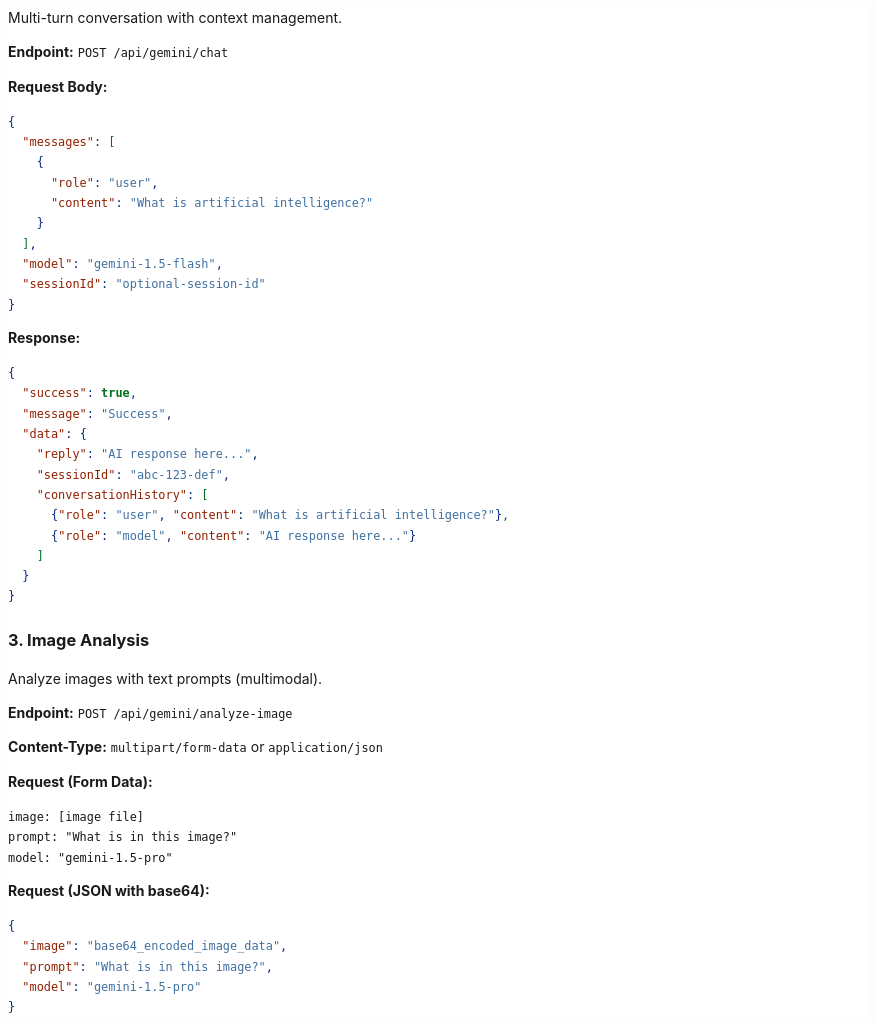 Multi-turn conversation with context management.

**Endpoint:** `POST /api/gemini/chat`

**Request Body:**
```json
{
  "messages": [
    {
      "role": "user",
      "content": "What is artificial intelligence?"
    }
  ],
  "model": "gemini-1.5-flash",
  "sessionId": "optional-session-id"
}
```

**Response:**
```json
{
  "success": true,
  "message": "Success",
  "data": {
    "reply": "AI response here...",
    "sessionId": "abc-123-def",
    "conversationHistory": [
      {"role": "user", "content": "What is artificial intelligence?"},
      {"role": "model", "content": "AI response here..."}
    ]
  }
}
```

### 3. Image Analysis

Analyze images with text prompts (multimodal).

**Endpoint:** `POST /api/gemini/analyze-image`

**Content-Type:** `multipart/form-data` or `application/json`

**Request (Form Data):**
```
image: [image file]
prompt: "What is in this image?"
model: "gemini-1.5-pro"
```

**Request (JSON with base64):**
```json
{
  "image": "base64_encoded_image_data",
  "prompt": "What is in this image?",
  "model": "gemini-1.5-pro"
}
```
